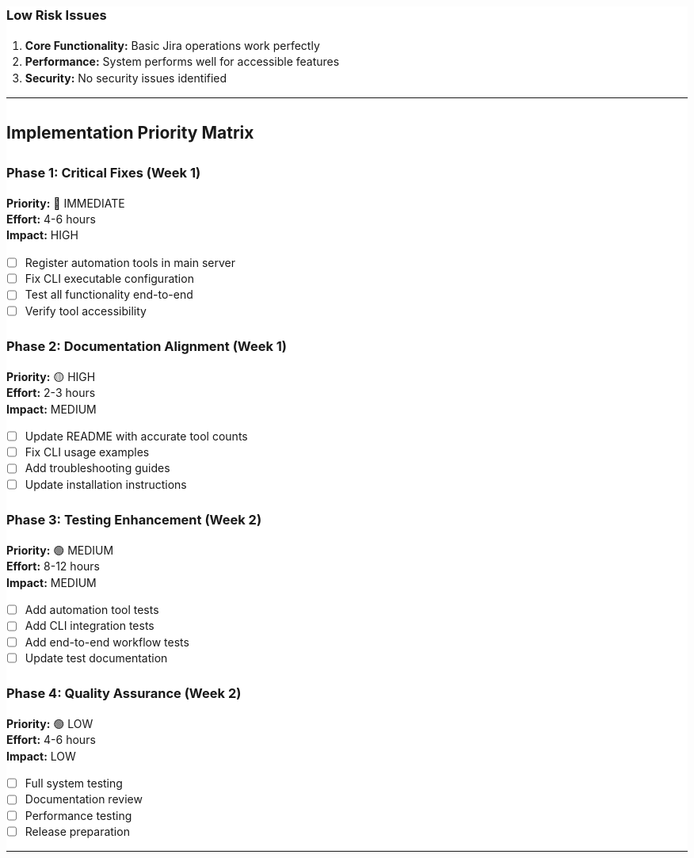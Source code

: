 ### Low Risk Issues
1. **Core Functionality:** Basic Jira operations work perfectly
2. **Performance:** System performs well for accessible features
3. **Security:** No security issues identified

---

## Implementation Priority Matrix

### Phase 1: Critical Fixes (Week 1)
**Priority:** 🔴 IMMEDIATE  
**Effort:** 4-6 hours  
**Impact:** HIGH  

- [ ] Register automation tools in main server
- [ ] Fix CLI executable configuration
- [ ] Test all functionality end-to-end
- [ ] Verify tool accessibility

### Phase 2: Documentation Alignment (Week 1)
**Priority:** 🟡 HIGH  
**Effort:** 2-3 hours  
**Impact:** MEDIUM  

- [ ] Update README with accurate tool counts
- [ ] Fix CLI usage examples
- [ ] Add troubleshooting guides
- [ ] Update installation instructions

### Phase 3: Testing Enhancement (Week 2)
**Priority:** 🟢 MEDIUM  
**Effort:** 8-12 hours  
**Impact:** MEDIUM  

- [ ] Add automation tool tests
- [ ] Add CLI integration tests
- [ ] Add end-to-end workflow tests
- [ ] Update test documentation

### Phase 4: Quality Assurance (Week 2)
**Priority:** 🟢 LOW  
**Effort:** 4-6 hours  
**Impact:** LOW  

- [ ] Full system testing
- [ ] Documentation review
- [ ] Performance testing
- [ ] Release preparation

---
